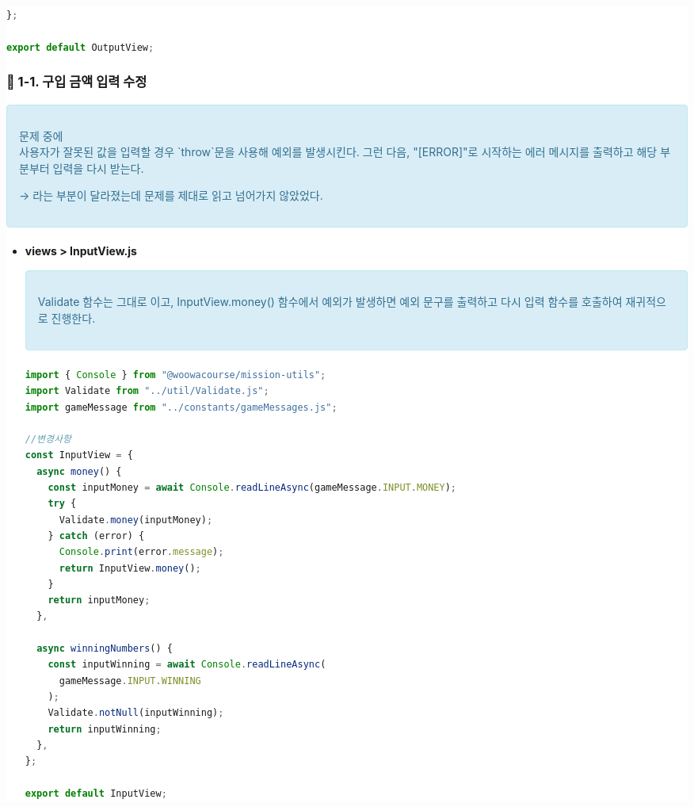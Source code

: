   ```jsx
  };

  export default OutputView;
  ```

### 🎯 1-1. 구입 금액 입력 수정

<div style="padding: 15px; border: 1px solid transparent; border-color: transparent; margin-bottom: 20px; border-radius: 4px; color: #31708f; background-color: #d9edf7; border-color: #bce8f1;">
  <p>
    <div>문제 중에</div>
    <div>사용자가 잘못된 값을 입력할 경우 `throw`문을 사용해 예외를 발생시킨다. 그런 다음, "[ERROR]"로 시작하는 에러 메시지를 출력하고 해당 부분부터 입력을 다시 받는다.</div>
  </p>
  <p>→ 라는 부분이 달라졌는데 문제를 제대로 읽고 넘어가지 않았었다.</p>
</div>

- **views > InputView.js**
  <div style="padding: 15px; border: 1px solid transparent; border-color: transparent; margin-bottom: 20px; border-radius: 4px; color: #31708f; background-color: #d9edf7; border-color: #bce8f1;">
    <p>
      <div> Validate 함수는 그대로 이고, InputView.money() 함수에서 예외가 발생하면 예외 문구를 출력하고 다시 입력 함수를 호출하여 재귀적으로 진행한다.</div>
    </p>
  </div>

  ```jsx
  import { Console } from "@woowacourse/mission-utils";
  import Validate from "../util/Validate.js";
  import gameMessage from "../constants/gameMessages.js";

  //변경사항
  const InputView = {
    async money() {
      const inputMoney = await Console.readLineAsync(gameMessage.INPUT.MONEY);
      try {
        Validate.money(inputMoney);
      } catch (error) {
        Console.print(error.message);
        return InputView.money();
      }
      return inputMoney;
    },

    async winningNumbers() {
      const inputWinning = await Console.readLineAsync(
        gameMessage.INPUT.WINNING
      );
      Validate.notNull(inputWinning);
      return inputWinning;
    },
  };

  export default InputView;
  ```
